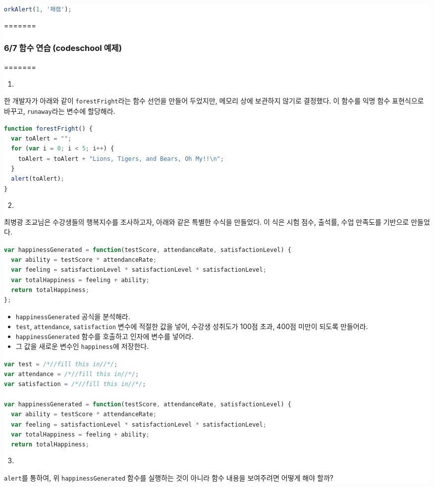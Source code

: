 ```js
orkAlert(1, '패캠');
```


=======
### 6/7 함수 연습 (codeschool 예제)
=======

1.

한 개발자가 아래와 같이 `forestFright`라는 함수 선언을 만들어 두었지만, 메모리 상에 보관하지 않기로 결정했다. 이 함수를 익명 함수 표현식으로 바꾸고, `runaway`라는 변수에 할당해라.

```js
function forestFright() {
  var toAlert = "";
  for (var i = 0; i < 5; i++) {
    toAlert = toAlert + "Lions, Tigers, and Bears, Oh My!!\n";
  }
  alert(toAlert);
}
```


2. 

최병광 조교님은 수강생들의 행복지수를 조사하고자, 아래와 같은 특별한 수식을 만들었다. 이 식은 시험 점수, 출석률, 수업 만족도를 기반으로 만들었다.
```js
var happinessGenerated = function(testScore, attendanceRate, satisfactionLevel) {
  var ability = testScore * attendanceRate;
  var feeling = satisfactionLevel * satisfactionLevel * satisfactionLevel;
  var totalHappiness = feeling + ability;
  return totalHappiness;
};
```
- `happinessGenerated` 공식을 분석해라.
- `test`, `attendance`, `satisfaction` 변수에 적절한 값을 넣어, 수강생 성취도가 100점 초과, 400점 미만이 되도록 만들어라.
- `happinessGenerated` 함수를 호출하고 인자에 변수를 넣어라.
- 그 값을 새로운 변수인 `happiness`에 저장한다.

```js
var test = /*//fill this in//*/;
var attendance = /*//fill this in//*/;
var satisfaction = /*//fill this in//*/;

var happinessGenerated = function(testScore, attendanceRate, satisfactionLevel) {
  var ability = testScore * attendanceRate;
  var feeling = satisfactionLevel * satisfactionLevel * satisfactionLevel;
  var totalHappiness = feeling + ability;
  return totalHappiness;
```

3.

`alert`를 통하여, 위 `happinessGenerated` 함수를 실행하는 것이 아니라 함수 내용을 보여주려면 어떻게 해야 할까?
